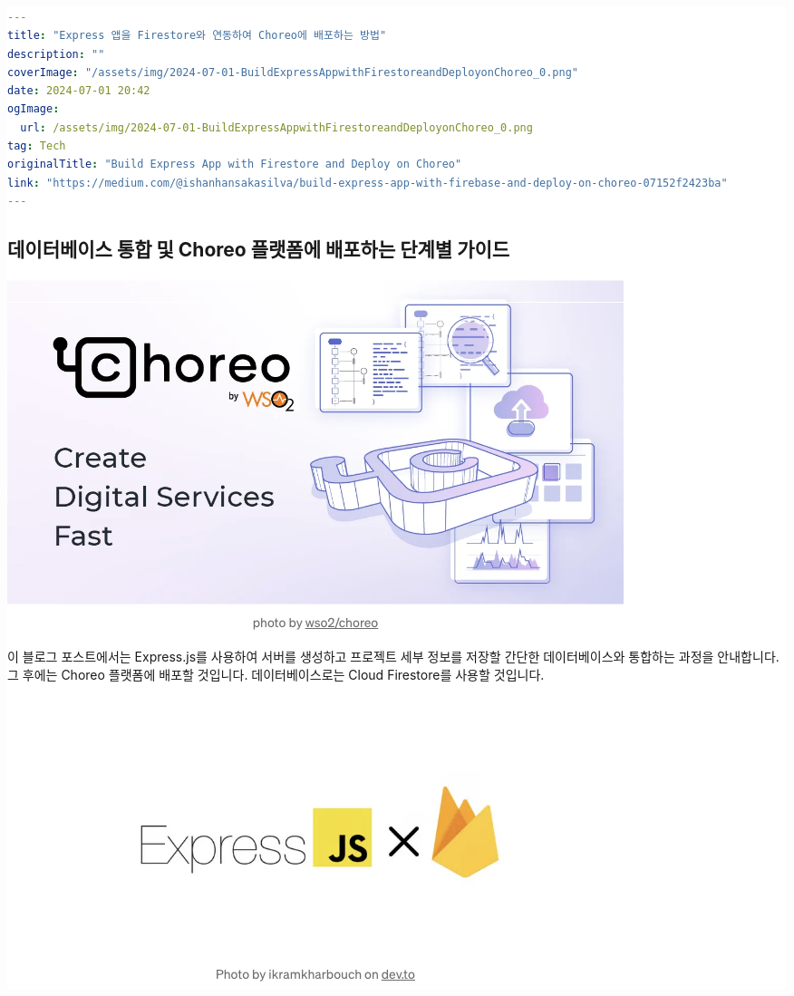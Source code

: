 ```yaml
---
title: "Express 앱을 Firestore와 연동하여 Choreo에 배포하는 방법"
description: ""
coverImage: "/assets/img/2024-07-01-BuildExpressAppwithFirestoreandDeployonChoreo_0.png"
date: 2024-07-01 20:42
ogImage: 
  url: /assets/img/2024-07-01-BuildExpressAppwithFirestoreandDeployonChoreo_0.png
tag: Tech
originalTitle: "Build Express App with Firestore and Deploy on Choreo"
link: "https://medium.com/@ishanhansakasilva/build-express-app-with-firebase-and-deploy-on-choreo-07152f2423ba"
---
```



## 데이터베이스 통합 및 Choreo 플랫폼에 배포하는 단계별 가이드

![이미지](/assets/img/2024-07-01-BuildExpressAppwithFirestoreandDeployonChoreo_0.png)

이 블로그 포스트에서는 Express.js를 사용하여 서버를 생성하고 프로젝트 세부 정보를 저장할 간단한 데이터베이스와 통합하는 과정을 안내합니다. 그 후에는 Choreo 플랫폼에 배포할 것입니다. 데이터베이스로는 Cloud Firestore를 사용할 것입니다.

![이미지](/assets/img/2024-07-01-BuildExpressAppwithFirestoreandDeployonChoreo_1.png)
